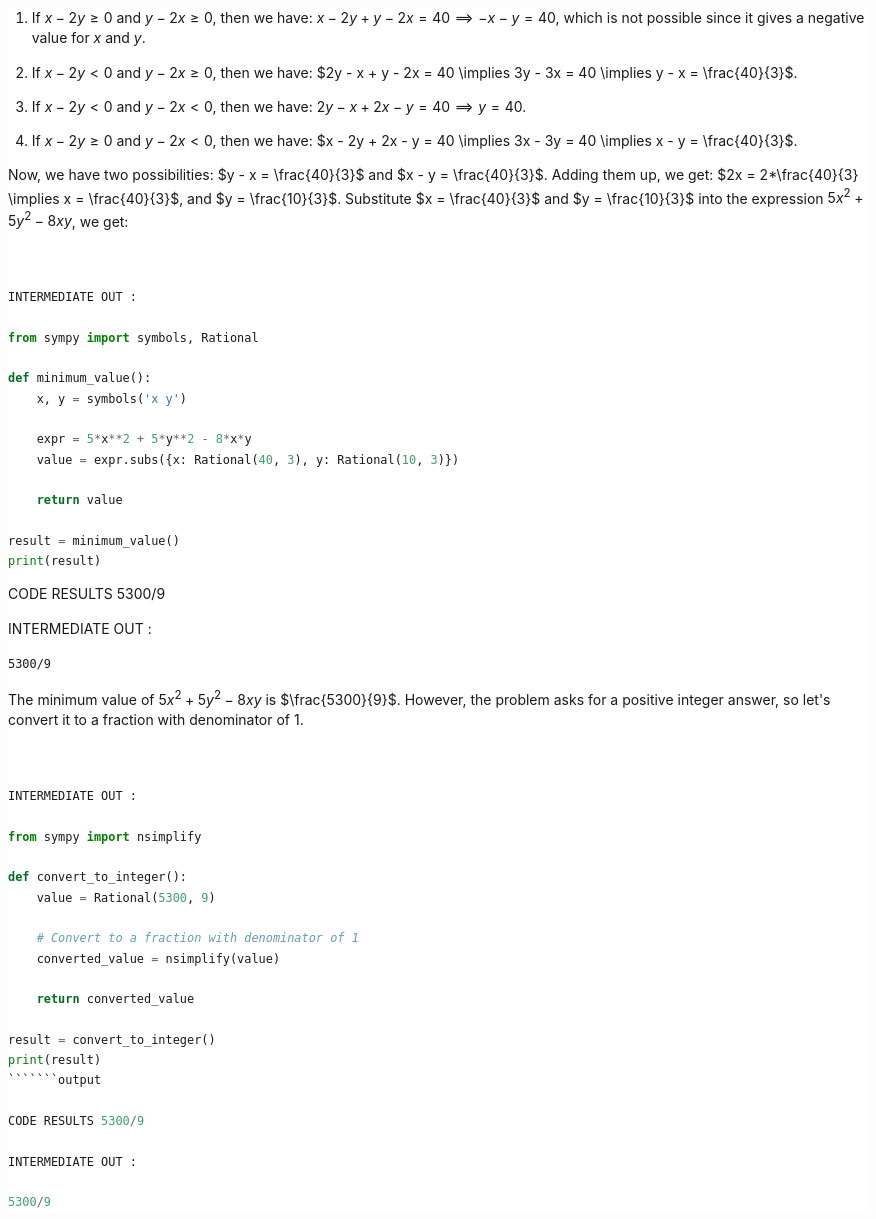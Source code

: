 1. If $x - 2y \geq 0$ and $y - 2x \geq 0$, then we have: $x - 2y + y - 2x = 40 \implies -x - y = 40$, which is not possible since it gives a negative value for $x$ and $y$.

2. If $x - 2y < 0$ and $y - 2x \geq 0$, then we have: $2y - x + y - 2x = 40 \implies 3y - 3x = 40 \implies y - x = \frac{40}{3}$.

3. If $x - 2y < 0$ and $y - 2x < 0$, then we have: $2y - x + 2x - y = 40 \implies y = 40$.

4. If $x - 2y \geq 0$ and $y - 2x < 0$, then we have: $x - 2y + 2x - y = 40 \implies 3x - 3y = 40 \implies x - y = \frac{40}{3}$.

Now, we have two possibilities: $y - x = \frac{40}{3}$ and $x - y = \frac{40}{3}$. Adding them up, we get: $2x = 2*\frac{40}{3} \implies x = \frac{40}{3}$, and $y = \frac{10}{3}$. Substitute $x = \frac{40}{3}$ and $y = \frac{10}{3}$ into the expression $5x^2+5y^2-8xy$, we get:

```python


INTERMEDIATE OUT :

from sympy import symbols, Rational

def minimum_value():
    x, y = symbols('x y')

    expr = 5*x**2 + 5*y**2 - 8*x*y
    value = expr.subs({x: Rational(40, 3), y: Rational(10, 3)})

    return value

result = minimum_value()
print(result)
```

CODE RESULTS 5300/9

INTERMEDIATE OUT :
```output
5300/9
```
The minimum value of $5x^2+5y^2-8xy$ is $\frac{5300}{9}$. However, the problem asks for a positive integer answer, so let's convert it to a fraction with denominator of 1.

```python


INTERMEDIATE OUT :

from sympy import nsimplify

def convert_to_integer():
    value = Rational(5300, 9)

    # Convert to a fraction with denominator of 1
    converted_value = nsimplify(value)

    return converted_value

result = convert_to_integer()
print(result)
```````output

CODE RESULTS 5300/9

INTERMEDIATE OUT :

5300/9
```